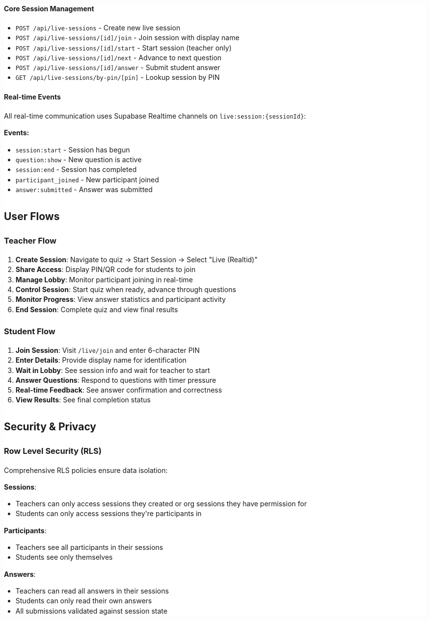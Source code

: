 #### Core Session Management
- `POST /api/live-sessions` - Create new live session
- `POST /api/live-sessions/[id]/join` - Join session with display name
- `POST /api/live-sessions/[id]/start` - Start session (teacher only)
- `POST /api/live-sessions/[id]/next` - Advance to next question
- `POST /api/live-sessions/[id]/answer` - Submit student answer
- `GET /api/live-sessions/by-pin/[pin]` - Lookup session by PIN

#### Real-time Events
All real-time communication uses Supabase Realtime channels on `live:session:{sessionId}`:

**Events:**
- `session:start` - Session has begun
- `question:show` - New question is active
- `session:end` - Session has completed
- `participant_joined` - New participant joined
- `answer:submitted` - Answer was submitted

## User Flows

### Teacher Flow
1. **Create Session**: Navigate to quiz → Start Session → Select "Live (Realtid)"
2. **Share Access**: Display PIN/QR code for students to join
3. **Manage Lobby**: Monitor participant joining in real-time
4. **Control Session**: Start quiz when ready, advance through questions
5. **Monitor Progress**: View answer statistics and participant activity
6. **End Session**: Complete quiz and view final results

### Student Flow
1. **Join Session**: Visit `/live/join` and enter 6-character PIN
2. **Enter Details**: Provide display name for identification
3. **Wait in Lobby**: See session info and wait for teacher to start
4. **Answer Questions**: Respond to questions with timer pressure
5. **Real-time Feedback**: See answer confirmation and correctness
6. **View Results**: See final completion status

## Security & Privacy

### Row Level Security (RLS)
Comprehensive RLS policies ensure data isolation:

**Sessions**: 
- Teachers can only access sessions they created or org sessions they have permission for
- Students can only access sessions they're participants in

**Participants**: 
- Teachers see all participants in their sessions
- Students see only themselves

**Answers**: 
- Teachers can read all answers in their sessions
- Students can only read their own answers
- All submissions validated against session state
